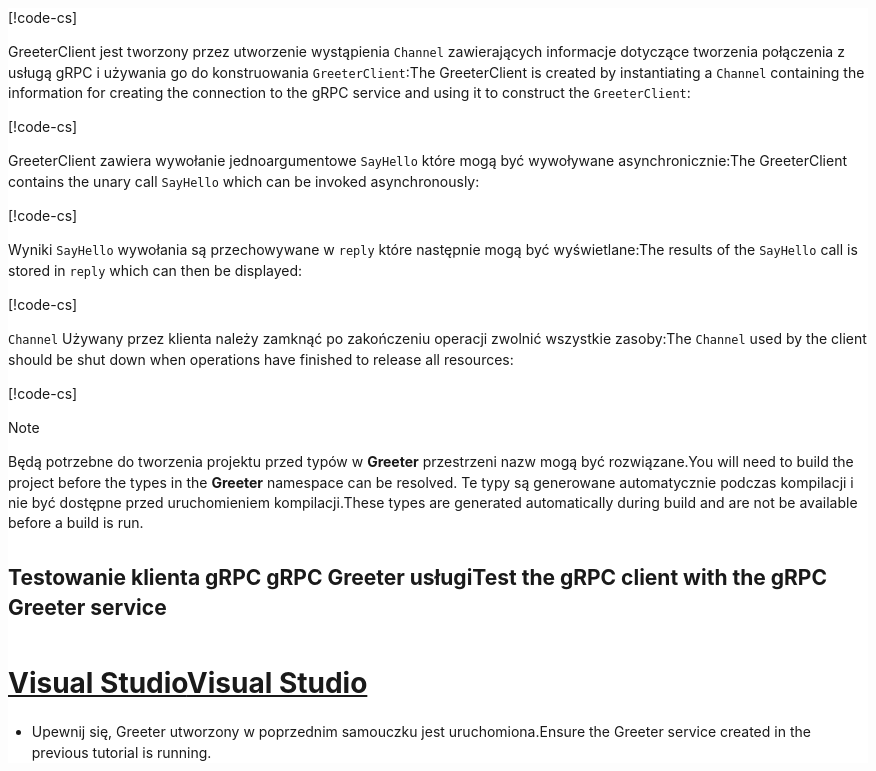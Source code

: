 [!code-cs[](~/tutorials/grpc/grpc-start/samples/GrpcGreeterClient/Program.cs?name=using)]

<span data-ttu-id="1c80f-158">GreeterClient jest tworzony przez utworzenie wystąpienia `Channel` zawierających informacje dotyczące tworzenia połączenia z usługą gRPC i używania go do konstruowania `GreeterClient`:</span><span class="sxs-lookup"><span data-stu-id="1c80f-158">The GreeterClient is created by instantiating a `Channel` containing the information for creating the connection to the gRPC service and using it to construct the `GreeterClient`:</span></span>

[!code-cs[](~/tutorials/grpc/grpc-start/samples/GrpcGreeterClient/Program.cs?name=snippet&highlight=4-5)]

<span data-ttu-id="1c80f-159">GreeterClient zawiera wywołanie jednoargumentowe `SayHello` które mogą być wywoływane asynchronicznie:</span><span class="sxs-lookup"><span data-stu-id="1c80f-159">The GreeterClient contains the unary call `SayHello` which can be invoked asynchronously:</span></span>

[!code-cs[](~/tutorials/grpc/grpc-start/samples/GrpcGreeterClient/Program.cs?name=snippet&highlight=7-8)]

<span data-ttu-id="1c80f-160">Wyniki `SayHello` wywołania są przechowywane w `reply` które następnie mogą być wyświetlane:</span><span class="sxs-lookup"><span data-stu-id="1c80f-160">The results of the `SayHello` call is stored in `reply` which can then be displayed:</span></span>

[!code-cs[](~/tutorials/grpc/grpc-start/samples/GrpcGreeterClient/Program.cs?name=snippet&highlight=9)]

<span data-ttu-id="1c80f-161">`Channel` Używany przez klienta należy zamknąć po zakończeniu operacji zwolnić wszystkie zasoby:</span><span class="sxs-lookup"><span data-stu-id="1c80f-161">The `Channel` used by the client should be shut down when operations have finished to release all resources:</span></span>

[!code-cs[](~/tutorials/grpc/grpc-start/samples/GrpcGreeterClient/Program.cs?name=snippet&highlight=11)]

> [!NOTE]
> <span data-ttu-id="1c80f-162">Będą potrzebne do tworzenia projektu przed typów w **Greeter** przestrzeni nazw mogą być rozwiązane.</span><span class="sxs-lookup"><span data-stu-id="1c80f-162">You will need to build the project before the types in the **Greeter** namespace can be resolved.</span></span> <span data-ttu-id="1c80f-163">Te typy są generowane automatycznie podczas kompilacji i nie być dostępne przed uruchomieniem kompilacji.</span><span class="sxs-lookup"><span data-stu-id="1c80f-163">These types are generated automatically during build and are not be available before a build is run.</span></span>

## <a name="test-the-grpc-client-with-the-grpc-greeter-service"></a><span data-ttu-id="1c80f-164">Testowanie klienta gRPC gRPC Greeter usługi</span><span class="sxs-lookup"><span data-stu-id="1c80f-164">Test the gRPC client with the gRPC Greeter service</span></span>

# <a name="visual-studiotabvisual-studio"></a>[<span data-ttu-id="1c80f-165">Visual Studio</span><span class="sxs-lookup"><span data-stu-id="1c80f-165">Visual Studio</span></span>](#tab/visual-studio)

* <span data-ttu-id="1c80f-166">Upewnij się, Greeter utworzony w poprzednim samouczku jest uruchomiona.</span><span class="sxs-lookup"><span data-stu-id="1c80f-166">Ensure the Greeter service created in the previous tutorial is running.</span></span>
